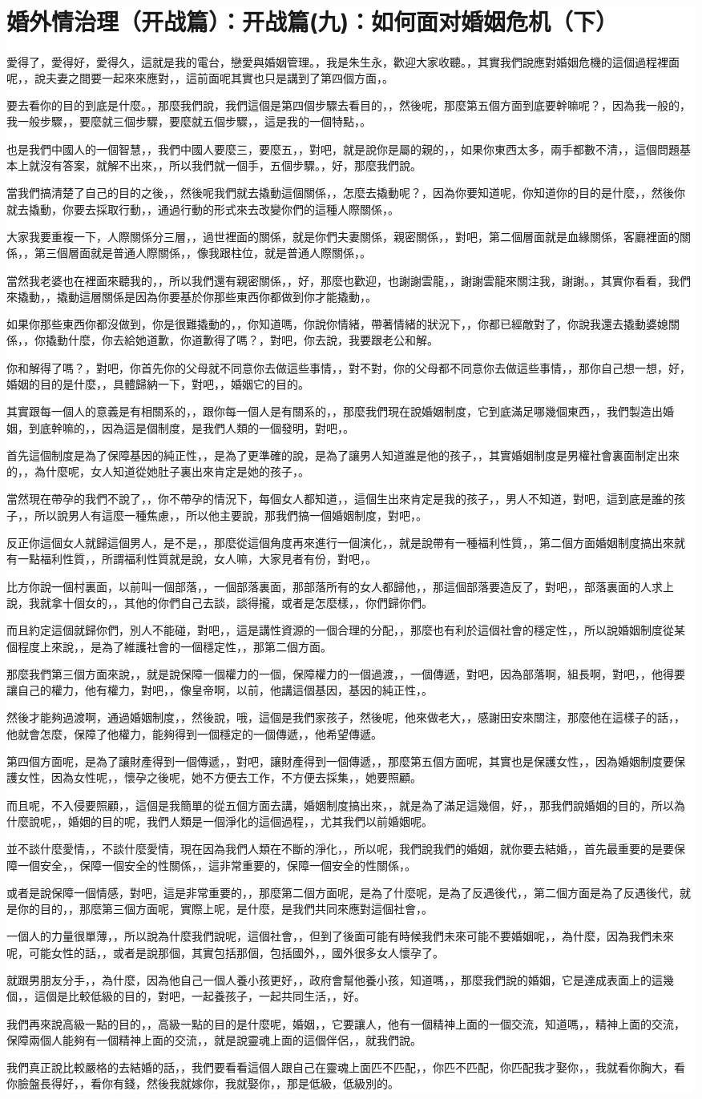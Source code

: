 # 婚外情治理（开战篇）：开战篇(九)：如何面对婚姻危机（下）

愛得了，愛得好，愛得久，這就是我的電台，戀愛與婚姻管理。，我是朱生永，歡迎大家收聽。，其實我們說應對婚姻危機的這個過程裡面呢，，說夫妻之間要一起來來應對，，這前面呢其實也只是講到了第四個方面，。

要去看你的目的到底是什麼。，那麼我們說，我們這個是第四個步驟去看目的，，然後呢，那麼第五個方面到底要幹嘛呢？，因為我一般的，我一般步驟，，要麼就三個步驟，要麼就五個步驟，，這是我的一個特點，。

也是我們中國人的一個智慧，，我們中國人要麼三，要麼五，，對吧，就是說你是屬的親的，，如果你東西太多，兩手都數不清，，這個問題基本上就沒有答案，就解不出來，，所以我們就一個手，五個步驟。，好，那麼我們說。

當我們搞清楚了自己的目的之後，，然後呢我們就去撬動這個關係，，怎麼去撬動呢？，因為你要知道呢，你知道你的目的是什麼，，然後你就去撬動，你要去採取行動，，通過行動的形式來去改變你們的這種人際關係，。

大家我要重複一下，人際關係分三層，，過世裡面的關係，就是你們夫妻關係，親密關係，，對吧，第二個層面就是血緣關係，客廳裡面的關係，，第三個層面就是普通人際關係，，像我跟柱位，就是普通人際關係，。

當然我老婆也在裡面來聽我的，，所以我們還有親密關係，，好，那麼也歡迎，也謝謝雲龍，，謝謝雲龍來關注我，謝謝。，其實你看看，我們來撬動，，撬動這層關係是因為你要基於你那些東西你都做到你才能撬動，。

如果你那些東西你都沒做到，你是很難撬動的，，你知道嗎，你說你情緒，帶著情緒的狀況下，，你都已經敵對了，你說我還去撬動婆媳關係，，你撬動什麼，你去給她道歉，你道歉得了嗎？，對吧，你去說，我要跟老公和解。

你和解得了嗎？，對吧，你首先你的父母就不同意你去做這些事情，，對不對，你的父母都不同意你去做這些事情，，那你自己想一想，好，婚姻的目的是什麼，，具體歸納一下，對吧，，婚姻它的目的。

其實跟每一個人的意義是有相關系的，，跟你每一個人是有關系的，，那麼我們現在說婚姻制度，它到底滿足哪幾個東西，，我們製造出婚姻，到底幹嘛的，，因為這是個制度，是我們人類的一個發明，對吧，。

首先這個制度是為了保障基因的純正性，，是為了更準確的說，是為了讓男人知道誰是他的孩子，，其實婚姻制度是男權社會裏面制定出來的，，為什麼呢，女人知道從她肚子裏出來肯定是她的孩子，。

當然現在帶孕的我們不說了，，你不帶孕的情況下，每個女人都知道，，這個生出來肯定是我的孩子，，男人不知道，對吧，這到底是誰的孩子，，所以說男人有這麼一種焦慮，，所以他主要說，那我們搞一個婚姻制度，對吧，。

反正你這個女人就歸這個男人，是不是，，那麼從這個角度再來進行一個演化，，就是說帶有一種福利性質，，第二個方面婚姻制度搞出來就有一點福利性質，，所謂福利性質就是說，女人嘛，大家見者有份，對吧，。

比方你說一個村裏面，以前叫一個部落，，一個部落裏面，那部落所有的女人都歸他，，那這個部落要造反了，對吧，，部落裏面的人求上說，我就拿十個女的，，其他的你們自己去談，談得攏，或者是怎麼樣，，你們歸你們。

而且約定這個就歸你們，別人不能碰，對吧，，這是講性資源的一個合理的分配，，那麼也有利於這個社會的穩定性，，所以說婚姻制度從某個程度上來說，，是為了維護社會的一個穩定性，，那第二個方面。

那麼我們第三個方面來說，，就是說保障一個權力的一個，保障權力的一個過渡，，一個傳遞，對吧，因為部落啊，組長啊，對吧，，他得要讓自己的權力，他有權力，對吧，，像皇帝啊，以前，他講這個基因，基因的純正性，。

然後才能夠過渡啊，通過婚姻制度，，然後說，哦，這個是我們家孩子，然後呢，他來做老大，，感謝田安來關注，那麼他在這樣子的話，，他就會怎麼，保障了他權力，能夠得到一個穩定的一個傳遞，，他希望傳遞。

第四個方面呢，是為了讓財產得到一個傳遞，，對吧，讓財產得到一個傳遞，，那麼第五個方面呢，其實也是保護女性，，因為婚姻制度要保護女性，因為女性呢，，懷孕之後呢，她不方便去工作，不方便去採集，，她要照顧。

而且呢，不入侵要照顧，，這個是我簡單的從五個方面去講，婚姻制度搞出來，，就是為了滿足這幾個，好，，那我們說婚姻的目的，所以為什麼說呢，，婚姻的目的呢，我們人類是一個淨化的這個過程，，尤其我們以前婚姻呢。

並不談什麼愛情，，不談什麼愛情，現在因為我們人類在不斷的淨化，，所以呢，我們說我們的婚姻，就你要去結婚，，首先最重要的是要保障一個安全，，保障一個安全的性關係，，這非常重要的，保障一個安全的性關係，。

或者是說保障一個情感，對吧，這是非常重要的，，那麼第二個方面呢，是為了什麼呢，是為了反遇後代，，第二個方面是為了反遇後代，就是你的目的，，那麼第三個方面呢，實際上呢，是什麼，是我們共同來應對這個社會，。

一個人的力量很單薄，，所以說為什麼我們說呢，這個社會，，但到了後面可能有時候我們未來可能不要婚姻呢，，為什麼，因為我們未來呢，可能女性的話，，或者是說那個，其實包括那個，包括國外，，國外很多女人懷孕了。

就跟男朋友分手，，為什麼，因為他自己一個人養小孩更好，，政府會幫他養小孩，知道嗎，，那麼我們說的婚姻，它是達成表面上的這幾個，，這個是比較低級的目的，對吧，一起養孩子，一起共同生活，，好。

我們再來說高級一點的目的，，高級一點的目的是什麼呢，婚姻，，它要讓人，他有一個精神上面的一個交流，知道嗎，，精神上面的交流，保障兩個人能夠有一個精神上面的交流，，就是說靈魂上面的這個伴侶，，就我們說。

我們真正說比較嚴格的去結婚的話，，我們要看看這個人跟自己在靈魂上面匹不匹配，，你匹不匹配，你匹配我才娶你，，我就看你胸大，看你臉盤長得好，，看你有錢，然後我就嫁你，我就娶你，，那是低級，低級別的。
